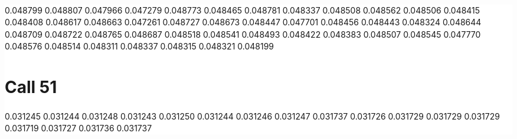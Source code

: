 0.048799
0.048807
0.047966
0.047279
0.048773
0.048465
0.048781
0.048337
0.048508
0.048562
0.048506
0.048415
0.048408
0.048617
0.048663
0.047261
0.048727
0.048673
0.048447
0.047701
0.048456
0.048443
0.048324
0.048644
0.048709
0.048722
0.048765
0.048687
0.048518
0.048541
0.048493
0.048422
0.048383
0.048507
0.048545
0.047770
0.048576
0.048514
0.048311
0.048337
0.048315
0.048321
0.048199

# Call 51
0.031245
0.031244
0.031248
0.031243
0.031250
0.031244
0.031246
0.031247
0.031737
0.031726
0.031729
0.031729
0.031729
0.031719
0.031727
0.031736
0.031737